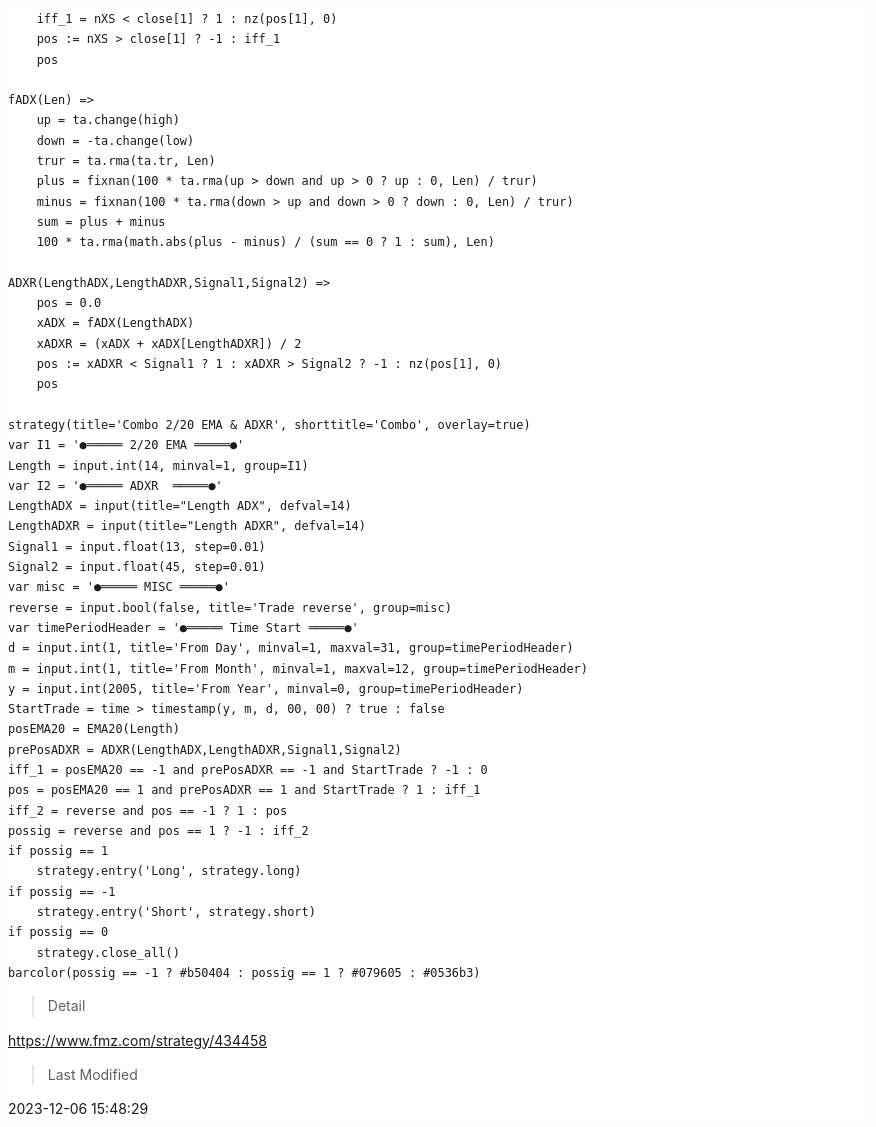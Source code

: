 ``` pinescript
    iff_1 = nXS < close[1] ? 1 : nz(pos[1], 0)
    pos := nXS > close[1] ? -1 : iff_1
    pos

fADX(Len) =>
    up = ta.change(high)
    down = -ta.change(low)
    trur = ta.rma(ta.tr, Len)
    plus = fixnan(100 * ta.rma(up > down and up > 0 ? up : 0, Len) / trur)
    minus = fixnan(100 * ta.rma(down > up and down > 0 ? down : 0, Len) / trur)
    sum = plus + minus 
    100 * ta.rma(math.abs(plus - minus) / (sum == 0 ? 1 : sum), Len)

ADXR(LengthADX,LengthADXR,Signal1,Signal2) =>
    pos = 0.0
    xADX = fADX(LengthADX)
    xADXR = (xADX + xADX[LengthADXR]) / 2
    pos := xADXR < Signal1 ? 1 : xADXR > Signal2 ? -1 : nz(pos[1], 0) 
    pos

strategy(title='Combo 2/20 EMA & ADXR', shorttitle='Combo', overlay=true)
var I1 = '●═════ 2/20 EMA ═════●'
Length = input.int(14, minval=1, group=I1)
var I2 = '●═════ ADXR  ═════●'
LengthADX = input(title="Length ADX", defval=14)
LengthADXR = input(title="Length ADXR", defval=14)
Signal1 = input.float(13, step=0.01)
Signal2 = input.float(45, step=0.01)
var misc = '●═════ MISC ═════●'
reverse = input.bool(false, title='Trade reverse', group=misc)
var timePeriodHeader = '●═════ Time Start ═════●'
d = input.int(1, title='From Day', minval=1, maxval=31, group=timePeriodHeader)
m = input.int(1, title='From Month', minval=1, maxval=12, group=timePeriodHeader)
y = input.int(2005, title='From Year', minval=0, group=timePeriodHeader)
StartTrade = time > timestamp(y, m, d, 00, 00) ? true : false
posEMA20 = EMA20(Length)
prePosADXR = ADXR(LengthADX,LengthADXR,Signal1,Signal2)
iff_1 = posEMA20 == -1 and prePosADXR == -1 and StartTrade ? -1 : 0
pos = posEMA20 == 1 and prePosADXR == 1 and StartTrade ? 1 : iff_1
iff_2 = reverse and pos == -1 ? 1 : pos
possig = reverse and pos == 1 ? -1 : iff_2
if possig == 1
    strategy.entry('Long', strategy.long)
if possig == -1
    strategy.entry('Short', strategy.short)
if possig == 0
    strategy.close_all()
barcolor(possig == -1 ? #b50404 : possig == 1 ? #079605 : #0536b3)
```

> Detail

https://www.fmz.com/strategy/434458

> Last Modified

2023-12-06 15:48:29
